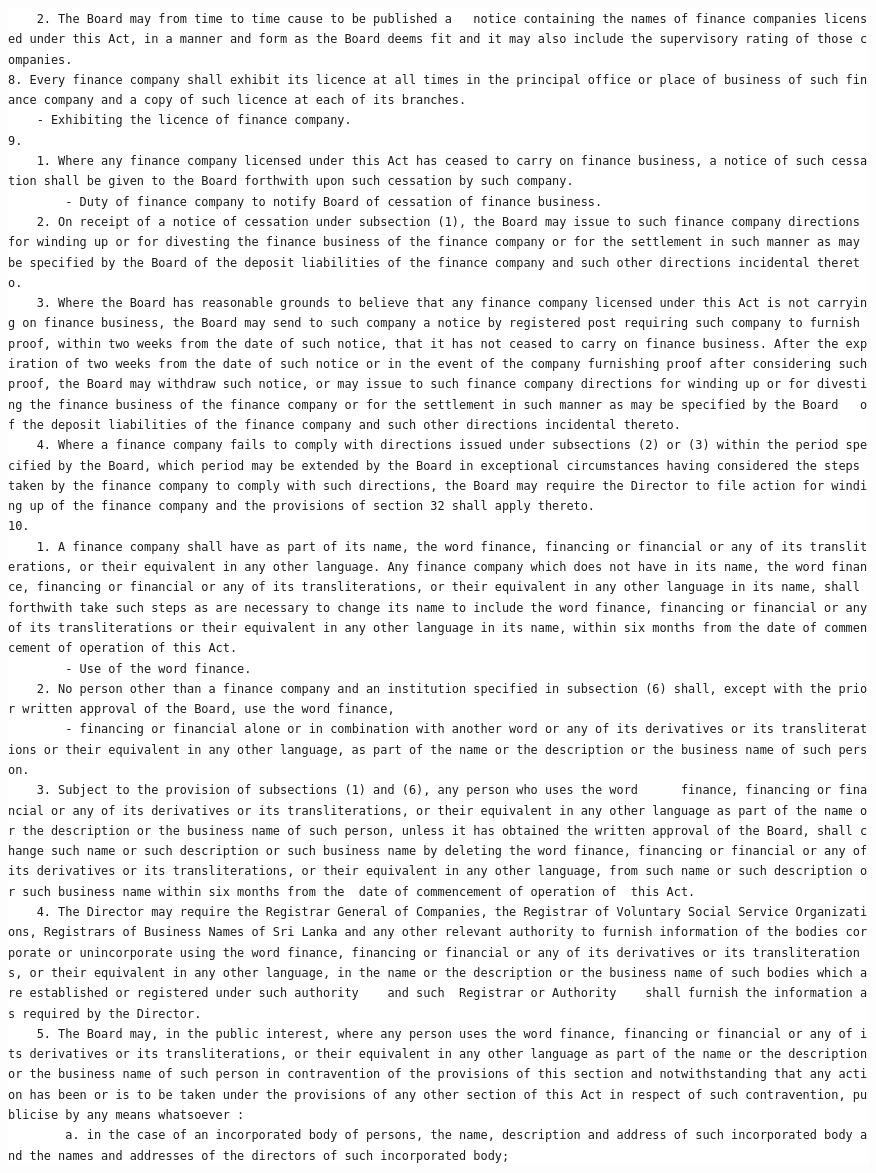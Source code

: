         2. The Board may from time to time cause to be published a   notice containing the names of finance companies licensed under this Act, in a manner and form as the Board deems fit and it may also include the supervisory rating of those companies.
    8. Every finance company shall exhibit its licence at all times in the principal office or place of business of such finance company and a copy of such licence at each of its branches.
        - Exhibiting the licence of finance company.
    9. 
        1. Where any finance company licensed under this Act has ceased to carry on finance business, a notice of such cessation shall be given to the Board forthwith upon such cessation by such company.
            - Duty of finance company to notify Board of cessation of finance business.
        2. On receipt of a notice of cessation under subsection (1), the Board may issue to such finance company directions for winding up or for divesting the finance business of the finance company or for the settlement in such manner as may be specified by the Board of the deposit liabilities of the finance company and such other directions incidental thereto.
        3. Where the Board has reasonable grounds to believe that any finance company licensed under this Act is not carrying on finance business, the Board may send to such company a notice by registered post requiring such company to furnish proof, within two weeks from the date of such notice, that it has not ceased to carry on finance business. After the expiration of two weeks from the date of such notice or in the event of the company furnishing proof after considering such proof, the Board may withdraw such notice, or may issue to such finance company directions for winding up or for divesting the finance business of the finance company or for the settlement in such manner as may be specified by the Board   of the deposit liabilities of the finance company and such other directions incidental thereto.
        4. Where a finance company fails to comply with directions issued under subsections (2) or (3) within the period specified by the Board, which period may be extended by the Board in exceptional circumstances having considered the steps taken by the finance company to comply with such directions, the Board may require the Director to file action for winding up of the finance company and the provisions of section 32 shall apply thereto.
    10. 
        1. A finance company shall have as part of its name, the word finance, financing or financial or any of its transliterations, or their equivalent in any other language. Any finance company which does not have in its name, the word finance, financing or financial or any of its transliterations, or their equivalent in any other language in its name, shall forthwith take such steps as are necessary to change its name to include the word finance, financing or financial or any of its transliterations or their equivalent in any other language in its name, within six months from the date of commencement of operation of this Act.
            - Use of the word finance.
        2. No person other than a finance company and an institution specified in subsection (6) shall, except with the prior written approval of the Board, use the word finance,
            - financing or financial alone or in combination with another word or any of its derivatives or its transliterations or their equivalent in any other language, as part of the name or the description or the business name of such person.
        3. Subject to the provision of subsections (1) and (6), any person who uses the word      finance, financing or financial or any of its derivatives or its transliterations, or their equivalent in any other language as part of the name or the description or the business name of such person, unless it has obtained the written approval of the Board, shall change such name or such description or such business name by deleting the word finance, financing or financial or any of its derivatives or its transliterations, or their equivalent in any other language, from such name or such description or such business name within six months from the  date of commencement of operation of  this Act.
        4. The Director may require the Registrar General of Companies, the Registrar of Voluntary Social Service Organizations, Registrars of Business Names of Sri Lanka and any other relevant authority to furnish information of the bodies corporate or unincorporate using the word finance, financing or financial or any of its derivatives or its transliterations, or their equivalent in any other language, in the name or the description or the business name of such bodies which are established or registered under such authority    and such  Registrar or Authority    shall furnish the information as required by the Director.
        5. The Board may, in the public interest, where any person uses the word finance, financing or financial or any of its derivatives or its transliterations, or their equivalent in any other language as part of the name or the description or the business name of such person in contravention of the provisions of this section and notwithstanding that any action has been or is to be taken under the provisions of any other section of this Act in respect of such contravention, publicise by any means whatsoever :
            a. in the case of an incorporated body of persons, the name, description and address of such incorporated body and the names and addresses of the directors of such incorporated body;